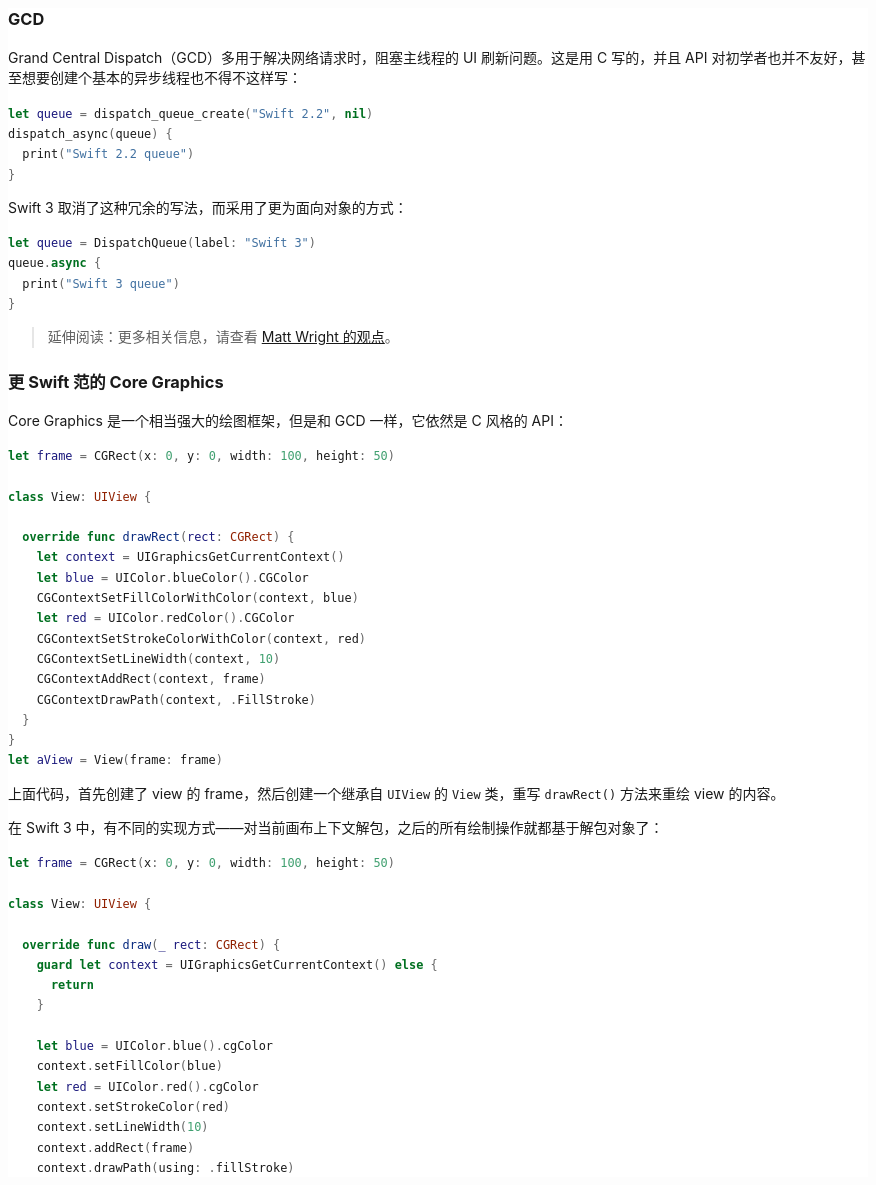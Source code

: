 ### GCD

Grand Central Dispatch（GCD）多用于解决网络请求时，阻塞主线程的 UI 刷新问题。这是用 C 写的，并且 API 对初学者也并不友好，甚至想要创建个基本的异步线程也不得不这样写：

```swift
let queue = dispatch_queue_create("Swift 2.2", nil)
dispatch_async(queue) {
  print("Swift 2.2 queue")
}
```

Swift 3 取消了这种冗余的写法，而采用了更为面向对象的方式：

```swift
let queue = DispatchQueue(label: "Swift 3")
queue.async {
  print("Swift 3 queue")
}
```

> 延伸阅读：更多相关信息，请查看 [Matt Wright 的观点](https://github.com/apple/swift-evolution/blob/master/proposals/0088-libdispatch-for-swift3.md)。

### 更 Swift 范的 Core Graphics

Core Graphics 是一个相当强大的绘图框架，但是和 GCD 一样，它依然是 C 风格的 API：

```swift
let frame = CGRect(x: 0, y: 0, width: 100, height: 50)
 
class View: UIView {
 
  override func drawRect(rect: CGRect) {
    let context = UIGraphicsGetCurrentContext()
    let blue = UIColor.blueColor().CGColor
    CGContextSetFillColorWithColor(context, blue)
    let red = UIColor.redColor().CGColor
    CGContextSetStrokeColorWithColor(context, red)
    CGContextSetLineWidth(context, 10)
    CGContextAddRect(context, frame)
    CGContextDrawPath(context, .FillStroke)
  }
}
let aView = View(frame: frame)
```

上面代码，首先创建了 view 的 frame，然后创建一个继承自 `UIView` 的 `View` 类，重写 `drawRect()` 方法来重绘 view 的内容。

在 Swift 3 中，有不同的实现方式——对当前画布上下文解包，之后的所有绘制操作就都基于解包对象了：

```swift
let frame = CGRect(x: 0, y: 0, width: 100, height: 50)
 
class View: UIView {
 
  override func draw(_ rect: CGRect) {
    guard let context = UIGraphicsGetCurrentContext() else {
      return
    }
    
    let blue = UIColor.blue().cgColor
    context.setFillColor(blue)
    let red = UIColor.red().cgColor
    context.setStrokeColor(red)
    context.setLineWidth(10)
    context.addRect(frame)
    context.drawPath(using: .fillStroke)
```